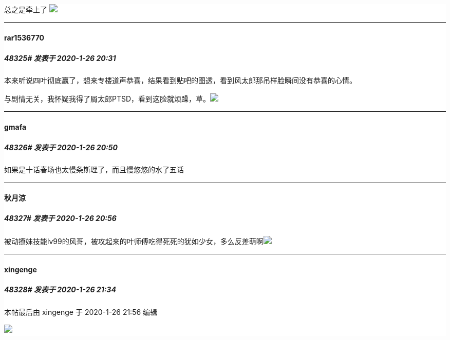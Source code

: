总之是牵上了 <img src="https://static.saraba1st.com/image/smiley/face2017/067.png" referrerpolicy="no-referrer">







-----

####  rar1536770  
##### 48325#       发表于 2020-1-26 20:31




本来听说四叶彻底赢了，想来专楼道声恭喜，结果看到贴吧的图透，看到风太郎那吊样脸瞬间没有恭喜的心情。

与剧情无关，我怀疑我得了屑太郎PTSD，看到这脸就烦躁，草。<img src="https://static.saraba1st.com/image/smiley/face2017/125.png" referrerpolicy="no-referrer">







-----

####  gmafa  
##### 48326#       发表于 2020-1-26 20:50




如果是十话春场也太慢条斯理了，而且慢悠悠的水了五话







-----

####  秋月涼  
##### 48327#       发表于 2020-1-26 20:56




被动撩妹技能lv99的风哥，被攻起来的叶师傅吃得死死的犹如少女，多么反差萌啊<img src="https://static.saraba1st.com/image/smiley/face2017/037.png" referrerpolicy="no-referrer">







-----

####  xingenge  
##### 48328#       发表于 2020-1-26 21:34



 本帖最后由 xingenge 于 2020-1-26 21:56 编辑 

<img src="http://files.catbox.moe/kg67as.jpg" referrerpolicy="no-referrer">
